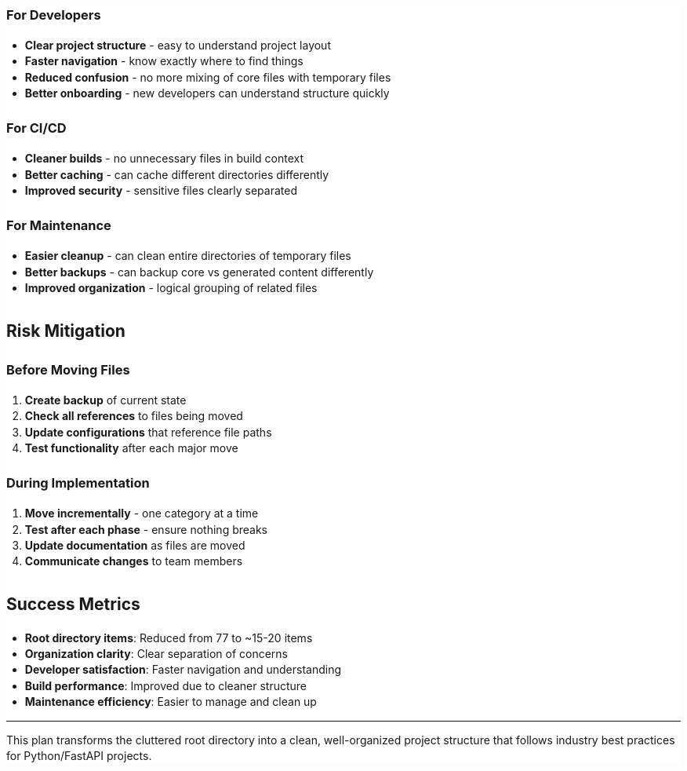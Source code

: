 ### For Developers
- **Clear project structure** - easy to understand project layout
- **Faster navigation** - know exactly where to find things
- **Reduced confusion** - no more mixing of core files with temporary files
- **Better onboarding** - new developers can understand structure quickly

### For CI/CD
- **Cleaner builds** - no unnecessary files in build context
- **Better caching** - can cache different directories differently
- **Improved security** - sensitive files clearly separated

### For Maintenance
- **Easier cleanup** - can clean entire directories of temporary files
- **Better backups** - can backup core vs generated content differently
- **Improved organization** - logical grouping of related files

## Risk Mitigation

### Before Moving Files
1. **Create backup** of current state
2. **Check all references** to files being moved
3. **Update configurations** that reference file paths
4. **Test functionality** after each major move

### During Implementation
1. **Move incrementally** - one category at a time
2. **Test after each phase** - ensure nothing breaks
3. **Update documentation** as files are moved
4. **Communicate changes** to team members

## Success Metrics

- **Root directory items**: Reduced from 77 to ~15-20 items
- **Organization clarity**: Clear separation of concerns
- **Developer satisfaction**: Faster navigation and understanding
- **Build performance**: Improved due to cleaner structure
- **Maintenance efficiency**: Easier to manage and clean up

---

This plan transforms the cluttered root directory into a clean, well-organized project structure that follows industry best practices for Python/FastAPI projects.